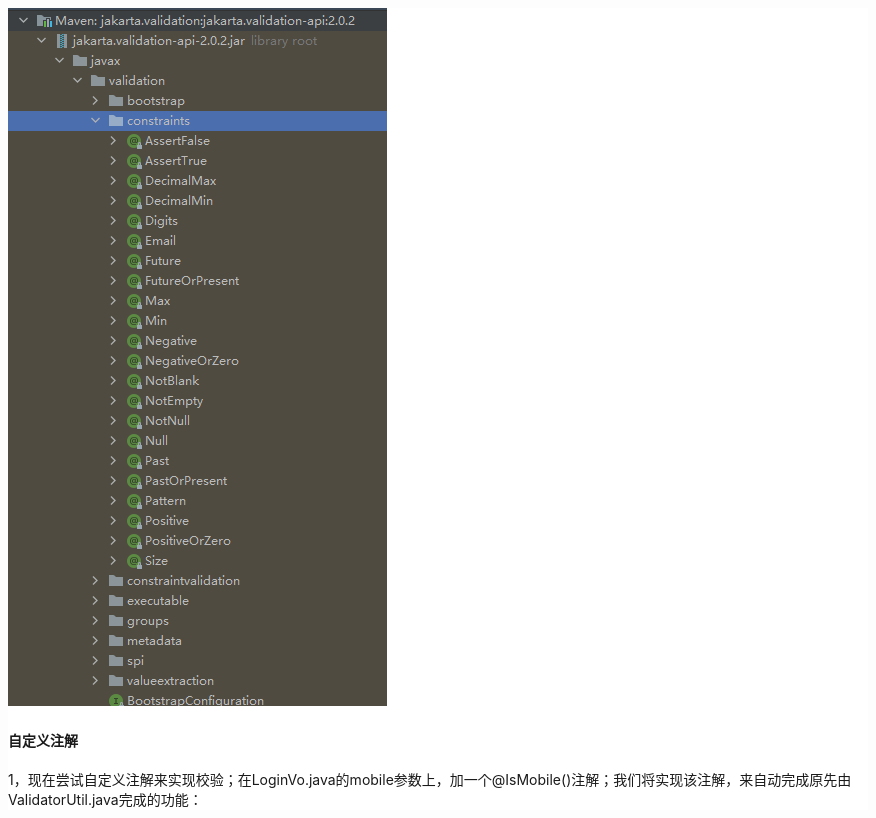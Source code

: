 ![image-20220328202021404](zseckill.assets/image-20220328202021404.png)

#### 自定义注解

1，现在尝试自定义注解来实现校验；在LoginVo.java的mobile参数上，加一个@IsMobile()注解；我们将实现该注解，来自动完成原先由ValidatorUtil.java完成的功能：
